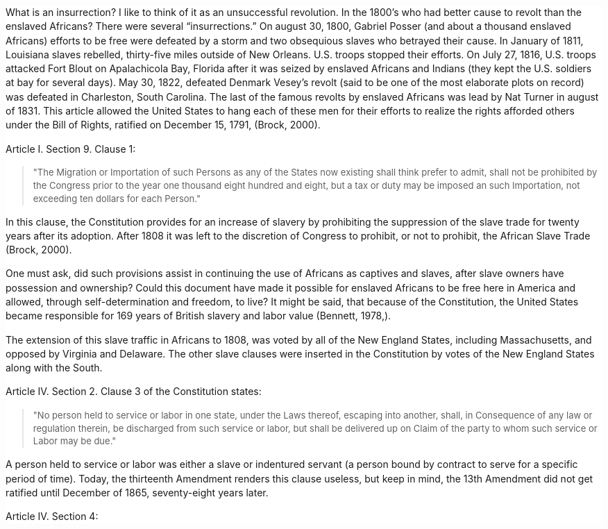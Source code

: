  What is an insurrection? I like to think of it as an unsuccessful revolution. In the 1800’s who had better cause to revolt than the enslaved Africans?  There were several “insurrections.” On august 30, 1800, Gabriel Posser (and about a thousand enslaved Africans) efforts to be free were defeated by a storm and two obsequious slaves who betrayed their cause. In January of 1811, Louisiana slaves rebelled, thirty-five miles outside of New Orleans. U.S. troops stopped their efforts. On July 27, 1816, U.S. troops attacked Fort Blout on Apalachicola Bay, Florida after it was seized by enslaved Africans and Indians (they kept the U.S. soldiers at bay for several days). May 30, 1822, defeated Denmark Vesey’s revolt (said to be one of the most elaborate plots on record) was defeated in Charleston, South Carolina.  The last of the famous revolts by enslaved Africans was lead by Nat Turner in august of 1831. This article allowed the United States to hang each of these men for their efforts to realize the rights afforded others under the Bill of Rights, ratified on December 15, 1791, (Brock, 2000).
 <p>
  Article I. Section 9. Clause 1:
 </p>
<blockquote>
  <dl>
   <font size="-1">
    <dt>
     "The Migration or Importation of such Persons as any of the States now existing shall think prefer to admit, shall not be prohibited by the Congress prior to the year one thousand eight hundred and eight, but a tax or duty may be imposed an such Importation, not exceeding ten dollars for each Person."
    </dt>
   </font>
  </dl>
 </blockquote>
 In this clause, the Constitution provides for an increase of slavery by prohibiting the suppression of the slave trade for twenty years after its adoption. After 1808 it was left to the discretion of Congress to prohibit, or not to prohibit, the African Slave Trade (Brock, 2000).
 <p>
  One must ask, did such provisions assist in continuing the use of Africans as captives and slaves, after slave owners have possession and ownership? Could this document have made it possible for enslaved Africans to be free here in America and allowed, through self-determination and freedom, to live? It might be said, that because of the Constitution, the United States became responsible for 169 years of British slavery and labor value (Bennett, 1978,).
 </p>
 <p>
  The extension of this slave traffic in Africans to 1808, was voted by all of the New England States, including Massachusetts, and opposed by Virginia and Delaware. The other slave clauses were inserted in the Constitution by votes of the New England States along with the South.
 </p>
 <p>
  Article IV. Section 2. Clause 3 of the Constitution states:
 </p>
<blockquote>
  <dl>
   <font size="-1">
    <dt>
     "No person held to service or labor in one state, under the Laws thereof,  escaping into another, shall, in Consequence of any law or regulation therein, be discharged from such service or labor, but shall be delivered up on Claim of the party to whom such service or Labor may be due."
    </dt>
   </font>
  </dl>
 </blockquote>
 A person held to service or labor was either a slave or indentured servant (a person bound by contract to serve for a specific period of time).  Today, the thirteenth Amendment renders this clause useless, but keep in mind, the 13th Amendment did not get ratified until December of 1865, seventy-eight years later.
 <p>
  Article IV. Section 4:
 </p>
<blockquote>